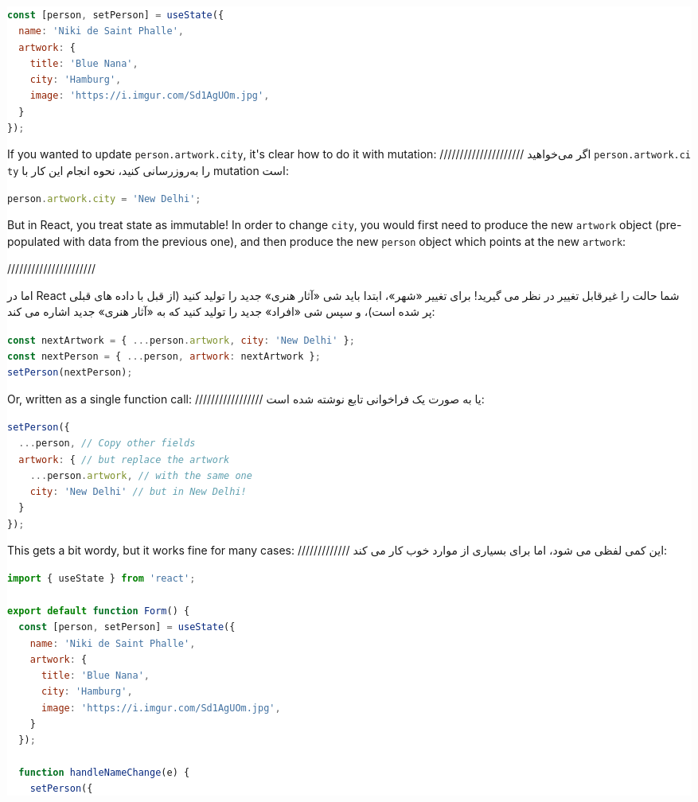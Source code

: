 ```js
const [person, setPerson] = useState({
  name: 'Niki de Saint Phalle',
  artwork: {
    title: 'Blue Nana',
    city: 'Hamburg',
    image: 'https://i.imgur.com/Sd1AgUOm.jpg',
  }
});
```

If you wanted to update `person.artwork.city`, it's clear how to do it with mutation:
/////////////////////
اگر می‌خواهید `person.artwork.city` را به‌روزرسانی کنید، نحوه انجام این کار با mutation است:

```js
person.artwork.city = 'New Delhi';
```

But in React, you treat state as immutable! In order to change `city`, you would first need to produce the new `artwork` object (pre-populated with data from the previous one), and then produce the new `person` object which points at the new `artwork`:

//////////////////////

اما در React شما حالت را غیرقابل تغییر در نظر می گیرید! برای تغییر «شهر»، ابتدا باید شی «آثار هنری» جدید را تولید کنید (از قبل با داده های قبلی پر شده است)، و سپس شی «افراد» جدید را تولید کنید که به «آثار هنری» جدید اشاره می کند:

```js
const nextArtwork = { ...person.artwork, city: 'New Delhi' };
const nextPerson = { ...person, artwork: nextArtwork };
setPerson(nextPerson);
```

Or, written as a single function call:
/////////////////
یا به صورت یک فراخوانی تابع نوشته شده است:

```js
setPerson({
  ...person, // Copy other fields
  artwork: { // but replace the artwork
    ...person.artwork, // with the same one
    city: 'New Delhi' // but in New Delhi!
  }
});
```

This gets a bit wordy, but it works fine for many cases:
/////////////
این کمی لفظی می شود، اما برای بسیاری از موارد خوب کار می کند:

<Sandpack>

```js
import { useState } from 'react';

export default function Form() {
  const [person, setPerson] = useState({
    name: 'Niki de Saint Phalle',
    artwork: {
      title: 'Blue Nana',
      city: 'Hamburg',
      image: 'https://i.imgur.com/Sd1AgUOm.jpg',
    }
  });

  function handleNameChange(e) {
    setPerson({
```